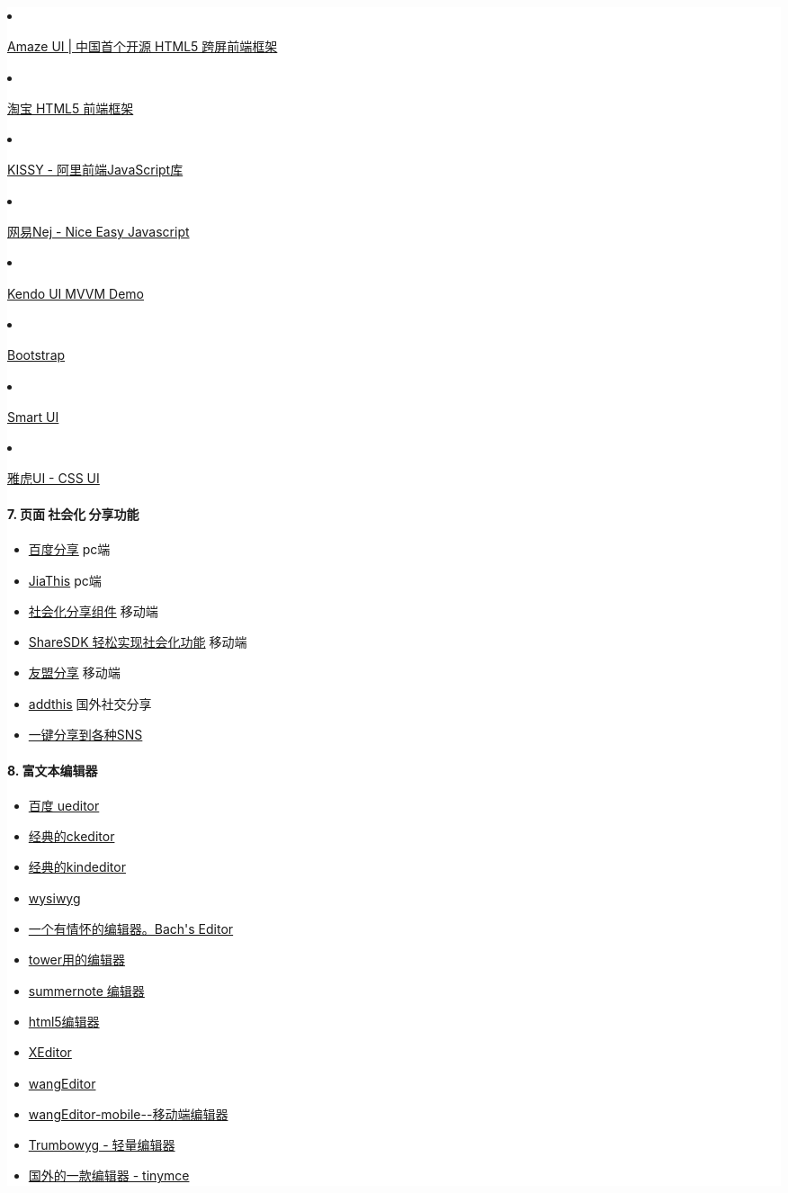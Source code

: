 <li><p><a href="http://amazeui.org/" rel="nofollow noreferrer" target="_blank">Amaze UI | 中国首个开源 HTML5 跨屏前端框架</a></p></li>
<li><p><a href="http://m.sui.taobao.org/" rel="nofollow noreferrer" target="_blank">淘宝 HTML5 前端框架</a></p></li>
<li><p><a href="http://docs.kissyui.com/" rel="nofollow noreferrer" target="_blank">KISSY - 阿里前端JavaScript库</a></p></li>
<li><p><a href="http://nej.netease.com/" rel="nofollow noreferrer" target="_blank">网易Nej - Nice Easy Javascript</a></p></li>
<li><p><a href="http://demos.telerik.com/kendo-ui/mvvm/index" rel="nofollow noreferrer" target="_blank">Kendo UI MVVM Demo</a></p></li>
<li><p><a href="http://www.bootcss.com/" rel="nofollow noreferrer" target="_blank">Bootstrap</a></p></li>
<li><p><a href="http://smartui.chinamzz.com/" rel="nofollow noreferrer" target="_blank">Smart UI</a></p></li>
<li><p><a href="http://developer.yahoo.com/yui/grids/" rel="nofollow noreferrer" target="_blank">雅虎UI - CSS UI</a></p></li>
</ul>
</li>
</ol>
<h4>7. 页面 社会化 分享功能</h4>
<ul>
<li><p><a href="http://share.baidu.com/" rel="nofollow noreferrer" target="_blank">百度分享</a> pc端</p></li>
<li><p><a href="http://jiathis.com/" rel="nofollow noreferrer" target="_blank">JiaThis</a> pc端</p></li>
<li><p><a href="http://developer.baidu.com/soc/share" rel="nofollow noreferrer" target="_blank">社会化分享组件</a> 移动端</p></li>
<li><p><a href="http://www.mob.com/#/index" rel="nofollow noreferrer" target="_blank">ShareSDK 轻松实现社会化功能</a> 移动端</p></li>
<li><p><a href="http://www.umeng.com/social" rel="nofollow noreferrer" target="_blank">友盟分享</a> 移动端</p></li>
<li><p><a href="http://www.addthis.com/" rel="nofollow noreferrer" target="_blank">addthis</a> 国外社交分享</p></li>
<li><p><a href="http://overtrue.me/share.js/" rel="nofollow noreferrer" target="_blank">一键分享到各种SNS</a></p></li>
</ul>
<h4>8. 富文本编辑器</h4>
<ul>
<li><p><a href="http://ueditor.baidu.com/website/" rel="nofollow noreferrer" target="_blank">百度 ueditor</a></p></li>
<li><p><a href="http://ckeditor.com/" rel="nofollow noreferrer" target="_blank">经典的ckeditor</a></p></li>
<li><p><a href="http://kindeditor.net/" rel="nofollow noreferrer" target="_blank">经典的kindeditor</a></p></li>
<li><p><a href="http://www.bootcss.com/p/bootstrap-wysiwyg/" rel="nofollow noreferrer" target="_blank">wysiwyg</a></p></li>
<li><p><a href="http://integ.github.io/BachEditor/" rel="nofollow noreferrer" target="_blank">一个有情怀的编辑器。Bach's Editor</a></p></li>
<li><p><a href="https://github.com/mycolorway/simditor" rel="nofollow noreferrer" target="_blank">tower用的编辑器</a></p></li>
<li><p><a href="https://github.com/summernote/summernote" rel="nofollow noreferrer" target="_blank">summernote 编辑器</a></p></li>
<li><p><a href="http://neilj.github.io/Squire/" rel="nofollow noreferrer" target="_blank">html5编辑器</a></p></li>
<li><p><a href="http://lab.hustlzp.com/XEditor/" rel="nofollow noreferrer" target="_blank">XEditor</a></p></li>
<li><p><a href="https://github.com/wangfupeng1988/wangEditor" rel="nofollow noreferrer" target="_blank">wangEditor</a></p></li>
<li><p><a href="https://github.com/wangfupeng1988/wangEditor-mobile" rel="nofollow noreferrer" target="_blank">wangEditor-mobile--移动端编辑器</a></p></li>
<li><p><a href="http://alex-d.github.io/Trumbowyg/" rel="nofollow noreferrer" target="_blank">Trumbowyg - 轻量编辑器</a></p></li>
<li><p><a href="https://www.tinymce.com" rel="nofollow noreferrer" target="_blank">国外的一款编辑器 - tinymce</a></p></li>